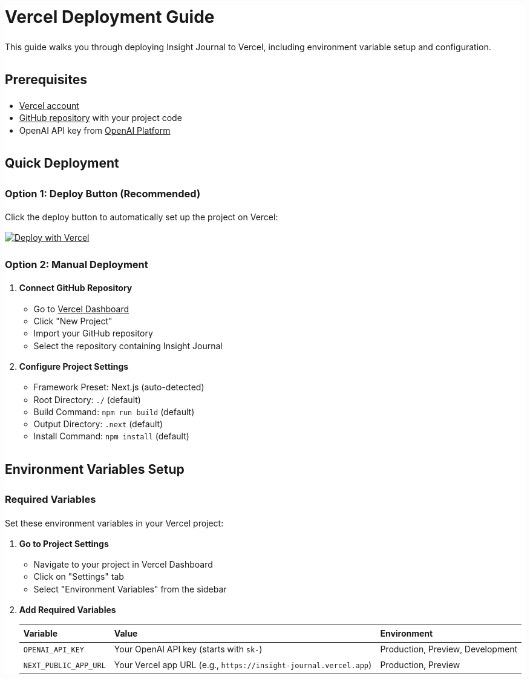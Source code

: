 # Vercel Deployment Guide

This guide walks you through deploying Insight Journal to Vercel, including environment variable setup and configuration.

## Prerequisites

- [Vercel account](https://vercel.com/signup)
- [GitHub repository](https://github.com) with your project code
- OpenAI API key from [OpenAI Platform](https://platform.openai.com/api-keys)

## Quick Deployment

### Option 1: Deploy Button (Recommended)

Click the deploy button to automatically set up the project on Vercel:

[![Deploy with Vercel](https://vercel.com/button)](https://vercel.com/new/clone?repository-url=https://github.com/your-username/insight-journal&env=OPENAI_API_KEY,NEXT_PUBLIC_APP_URL&envDescription=Required%20environment%20variables%20for%20Insight%20Journal&envLink=https://github.com/your-username/insight-journal/blob/main/.env.example)

### Option 2: Manual Deployment

1. **Connect GitHub Repository**
   - Go to [Vercel Dashboard](https://vercel.com/dashboard)
   - Click "New Project"
   - Import your GitHub repository
   - Select the repository containing Insight Journal

2. **Configure Project Settings**
   - Framework Preset: Next.js (auto-detected)
   - Root Directory: `./` (default)
   - Build Command: `npm run build` (default)
   - Output Directory: `.next` (default)
   - Install Command: `npm install` (default)

## Environment Variables Setup

### Required Variables

Set these environment variables in your Vercel project:

1. **Go to Project Settings**
   - Navigate to your project in Vercel Dashboard
   - Click on "Settings" tab
   - Select "Environment Variables" from the sidebar

2. **Add Required Variables**

   | Variable | Value | Environment |
   |----------|-------|-------------|
   | `OPENAI_API_KEY` | Your OpenAI API key (starts with `sk-`) | Production, Preview, Development |
   | `NEXT_PUBLIC_APP_URL` | Your Vercel app URL (e.g., `https://insight-journal.vercel.app`) | Production, Preview |
